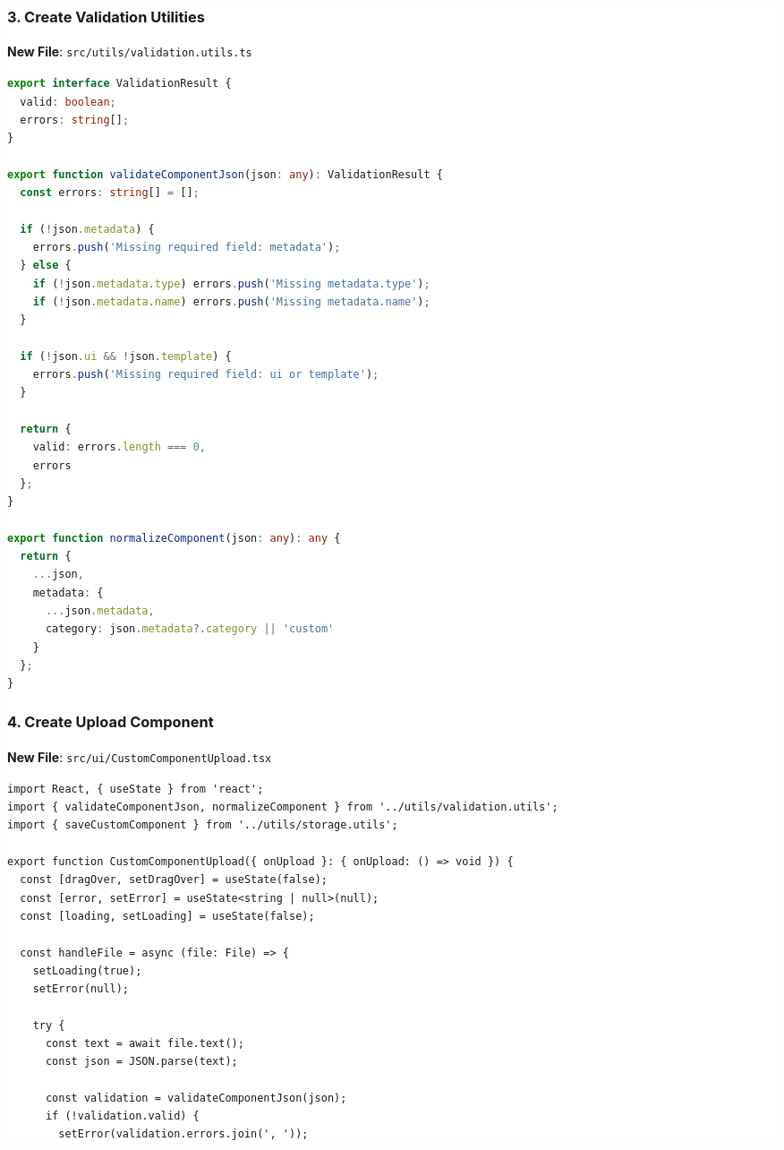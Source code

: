 ### 3. Create Validation Utilities
**New File**: `src/utils/validation.utils.ts`

```typescript
export interface ValidationResult {
  valid: boolean;
  errors: string[];
}

export function validateComponentJson(json: any): ValidationResult {
  const errors: string[] = [];
  
  if (!json.metadata) {
    errors.push('Missing required field: metadata');
  } else {
    if (!json.metadata.type) errors.push('Missing metadata.type');
    if (!json.metadata.name) errors.push('Missing metadata.name');
  }
  
  if (!json.ui && !json.template) {
    errors.push('Missing required field: ui or template');
  }
  
  return {
    valid: errors.length === 0,
    errors
  };
}

export function normalizeComponent(json: any): any {
  return {
    ...json,
    metadata: {
      ...json.metadata,
      category: json.metadata?.category || 'custom'
    }
  };
}
```

### 4. Create Upload Component
**New File**: `src/ui/CustomComponentUpload.tsx`

```tsx
import React, { useState } from 'react';
import { validateComponentJson, normalizeComponent } from '../utils/validation.utils';
import { saveCustomComponent } from '../utils/storage.utils';

export function CustomComponentUpload({ onUpload }: { onUpload: () => void }) {
  const [dragOver, setDragOver] = useState(false);
  const [error, setError] = useState<string | null>(null);
  const [loading, setLoading] = useState(false);

  const handleFile = async (file: File) => {
    setLoading(true);
    setError(null);
    
    try {
      const text = await file.text();
      const json = JSON.parse(text);
      
      const validation = validateComponentJson(json);
      if (!validation.valid) {
        setError(validation.errors.join(', '));
```
